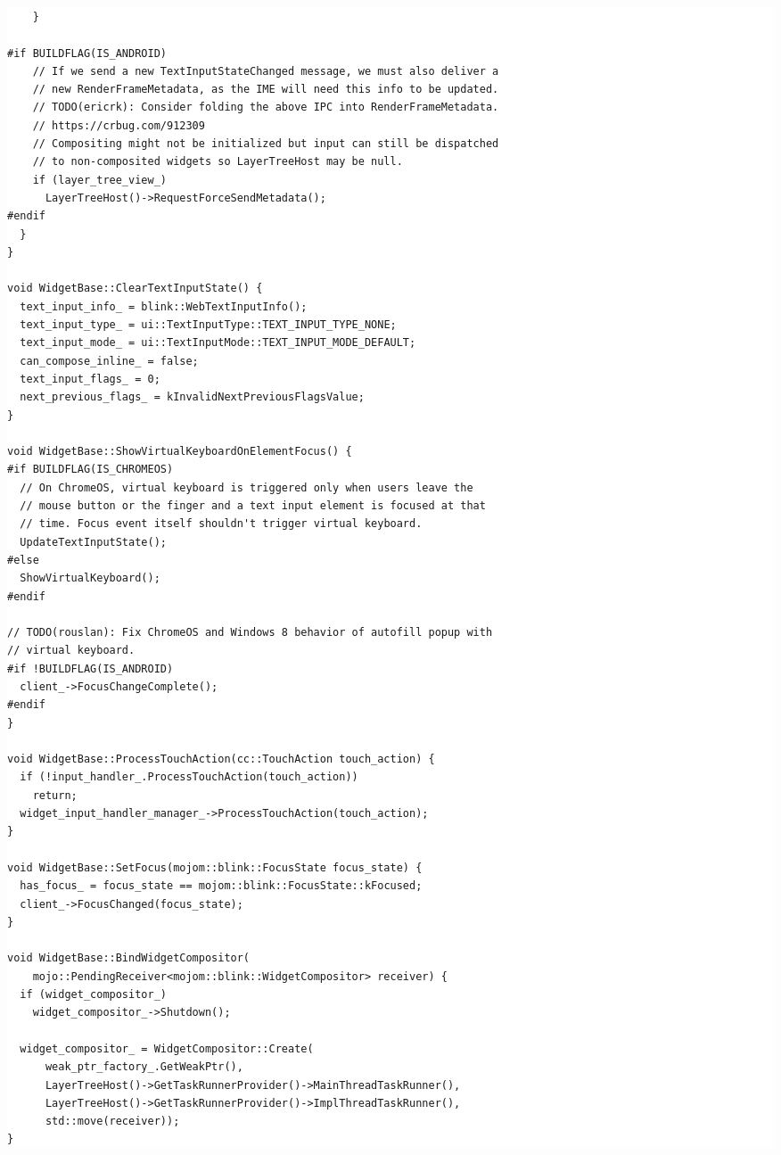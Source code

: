 ```
    }

#if BUILDFLAG(IS_ANDROID)
    // If we send a new TextInputStateChanged message, we must also deliver a
    // new RenderFrameMetadata, as the IME will need this info to be updated.
    // TODO(ericrk): Consider folding the above IPC into RenderFrameMetadata.
    // https://crbug.com/912309
    // Compositing might not be initialized but input can still be dispatched
    // to non-composited widgets so LayerTreeHost may be null.
    if (layer_tree_view_)
      LayerTreeHost()->RequestForceSendMetadata();
#endif
  }
}

void WidgetBase::ClearTextInputState() {
  text_input_info_ = blink::WebTextInputInfo();
  text_input_type_ = ui::TextInputType::TEXT_INPUT_TYPE_NONE;
  text_input_mode_ = ui::TextInputMode::TEXT_INPUT_MODE_DEFAULT;
  can_compose_inline_ = false;
  text_input_flags_ = 0;
  next_previous_flags_ = kInvalidNextPreviousFlagsValue;
}

void WidgetBase::ShowVirtualKeyboardOnElementFocus() {
#if BUILDFLAG(IS_CHROMEOS)
  // On ChromeOS, virtual keyboard is triggered only when users leave the
  // mouse button or the finger and a text input element is focused at that
  // time. Focus event itself shouldn't trigger virtual keyboard.
  UpdateTextInputState();
#else
  ShowVirtualKeyboard();
#endif

// TODO(rouslan): Fix ChromeOS and Windows 8 behavior of autofill popup with
// virtual keyboard.
#if !BUILDFLAG(IS_ANDROID)
  client_->FocusChangeComplete();
#endif
}

void WidgetBase::ProcessTouchAction(cc::TouchAction touch_action) {
  if (!input_handler_.ProcessTouchAction(touch_action))
    return;
  widget_input_handler_manager_->ProcessTouchAction(touch_action);
}

void WidgetBase::SetFocus(mojom::blink::FocusState focus_state) {
  has_focus_ = focus_state == mojom::blink::FocusState::kFocused;
  client_->FocusChanged(focus_state);
}

void WidgetBase::BindWidgetCompositor(
    mojo::PendingReceiver<mojom::blink::WidgetCompositor> receiver) {
  if (widget_compositor_)
    widget_compositor_->Shutdown();

  widget_compositor_ = WidgetCompositor::Create(
      weak_ptr_factory_.GetWeakPtr(),
      LayerTreeHost()->GetTaskRunnerProvider()->MainThreadTaskRunner(),
      LayerTreeHost()->GetTaskRunnerProvider()->ImplThreadTaskRunner(),
      std::move(receiver));
}
```